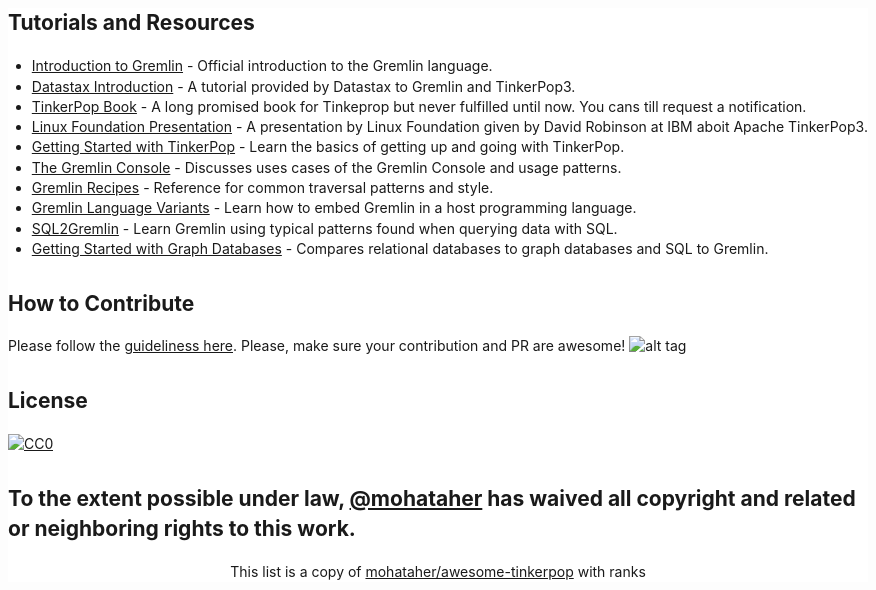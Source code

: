 ## <A NAME="tutorials-and-resources"></A>Tutorials and Resources
* [Introduction to Gremlin](http://tinkerpop.apache.org/gremlin.html) - Official introduction to the Gremlin language.
* [Datastax Introduction](https://academy.datastax.com/resources/getting-started-tinkerpop-and-gremlin) - A tutorial provided by Datastax to Gremlin and TinkerPop3.
* [TinkerPop Book](http://www.tinkerpopbook.com/) - A long promised book for Tinkeprop but never fulfilled until now. You cans till request a notification.
* [Linux Foundation Presentation](http://events.linuxfoundation.org/sites/events/files/slides/ApacheCon2015TinkerPop3.pdf) - A presentation by Linux Foundation given by David Robinson at IBM aboit Apache TinkerPop3.
* [Getting Started with TinkerPop](http://tinkerpop.apache.org/docs/current/tutorials/getting-started/) - Learn the basics of getting up and going with TinkerPop.
* [The Gremlin Console](http://tinkerpop.apache.org/docs/current/tutorials/the-gremlin-console/) - Discusses uses cases of the Gremlin Console and usage patterns.
* [Gremlin Recipes](http://tinkerpop.apache.org/docs/3.2.1-SNAPSHOT/recipes/) - Reference for common traversal patterns and style.
* [Gremlin Language Variants](http://tinkerpop.apache.org/docs/3.2.1-SNAPSHOT/tutorials/gremlin-language-variants/) - Learn how to embed Gremlin in a host programming language.
* [SQL2Gremlin](http://sql2gremlin.com/) - Learn Gremlin using typical patterns found when querying data with SQL.
* [Getting Started with Graph Databases](https://academy.datastax.com/demos/getting-started-graph-databases) - Compares relational databases to graph databases and SQL to Gremlin.


## <A NAME="contributing"></A>How to Contribute
Please follow the [guideliness here](https://github.com/mohataher/awesome-tinkerpop/blob/master/contributing.md). Please, make sure your contribution and PR are awesome!
![alt tag](https://github.com/mohataher/awesome-tinkerpop/blob/master/awesome-tinkerpop.jpg)


## <A NAME="license"></A>License
[![CC0](https://licensebuttons.net/p/zero/1.0/88x31.png)](http://creativecommons.org/publicdomain/zero/1.0/)

To the extent possible under law, [@mohataher](https://github.com/mohataher) has waived all copyright and related or neighboring rights to this work.
---
<p align="center">
	This list is a copy of <a href="mohataher/awesome-tinkerpop">mohataher/awesome-tinkerpop</a> with ranks
</p>

<script>
  (function(i,s,o,g,r,a,m){i['GoogleAnalyticsObject']=r;i[r]=i[r]||function(){
  (i[r].q=i[r].q||[]).push(arguments)},i[r].l=1*new Date();a=s.createElement(o),
  m=s.getElementsByTagName(o)[0];a.async=1;a.src=g;m.parentNode.insertBefore(a,m)
  })(window,document,'script','https://www.google-analytics.com/analytics.js','ga');

  ga('create', 'UA-100705027-1', 'auto');
  ga('send', 'pageview');

</script>
